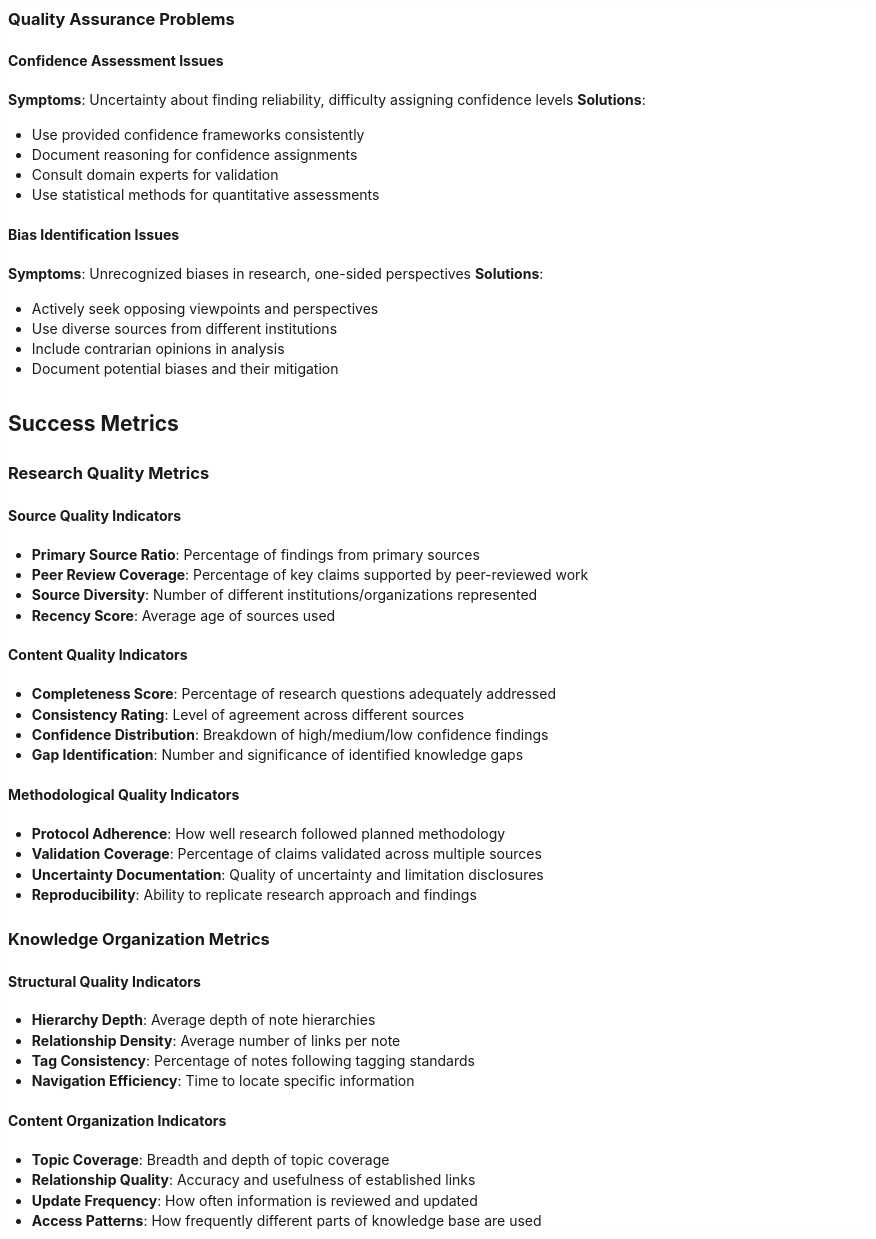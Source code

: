 ### Quality Assurance Problems

#### Confidence Assessment Issues
**Symptoms**: Uncertainty about finding reliability, difficulty assigning confidence levels
**Solutions**:
- Use provided confidence frameworks consistently
- Document reasoning for confidence assignments
- Consult domain experts for validation
- Use statistical methods for quantitative assessments

#### Bias Identification Issues
**Symptoms**: Unrecognized biases in research, one-sided perspectives
**Solutions**:
- Actively seek opposing viewpoints and perspectives
- Use diverse sources from different institutions
- Include contrarian opinions in analysis
- Document potential biases and their mitigation

## Success Metrics

### Research Quality Metrics

#### Source Quality Indicators
- **Primary Source Ratio**: Percentage of findings from primary sources
- **Peer Review Coverage**: Percentage of key claims supported by peer-reviewed work
- **Source Diversity**: Number of different institutions/organizations represented
- **Recency Score**: Average age of sources used

#### Content Quality Indicators
- **Completeness Score**: Percentage of research questions adequately addressed
- **Consistency Rating**: Level of agreement across different sources
- **Confidence Distribution**: Breakdown of high/medium/low confidence findings
- **Gap Identification**: Number and significance of identified knowledge gaps

#### Methodological Quality Indicators
- **Protocol Adherence**: How well research followed planned methodology
- **Validation Coverage**: Percentage of claims validated across multiple sources
- **Uncertainty Documentation**: Quality of uncertainty and limitation disclosures
- **Reproducibility**: Ability to replicate research approach and findings

### Knowledge Organization Metrics

#### Structural Quality Indicators
- **Hierarchy Depth**: Average depth of note hierarchies
- **Relationship Density**: Average number of links per note
- **Tag Consistency**: Percentage of notes following tagging standards
- **Navigation Efficiency**: Time to locate specific information

#### Content Organization Indicators
- **Topic Coverage**: Breadth and depth of topic coverage
- **Relationship Quality**: Accuracy and usefulness of established links
- **Update Frequency**: How often information is reviewed and updated
- **Access Patterns**: How frequently different parts of knowledge base are used
